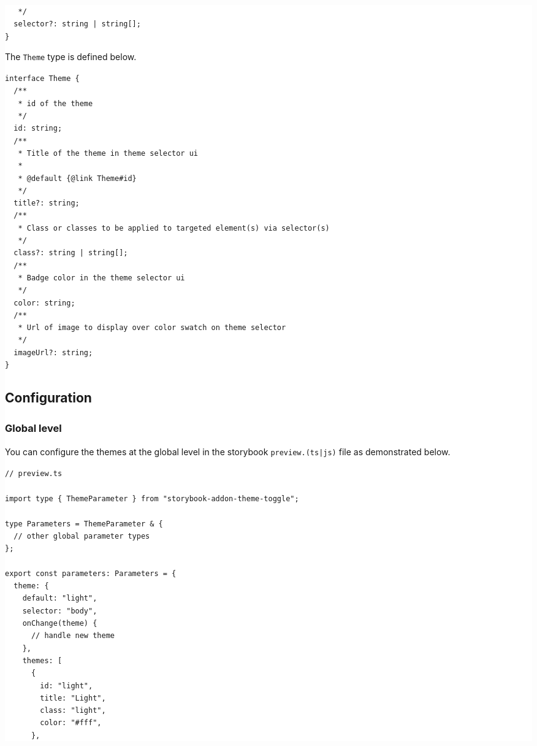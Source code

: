 ```tsx
   */
  selector?: string | string[];
}
```

The `Theme` type is defined below.

```tsx
interface Theme {
  /**
   * id of the theme
   */
  id: string;
  /**
   * Title of the theme in theme selector ui
   *
   * @default {@link Theme#id}
   */
  title?: string;
  /**
   * Class or classes to be applied to targeted element(s) via selector(s)
   */
  class?: string | string[];
  /**
   * Badge color in the theme selector ui
   */
  color: string;
  /**
   * Url of image to display over color swatch on theme selector
   */
  imageUrl?: string;
}
```

## Configuration

### Global level

You can configure the themes at the global level in the storybook `preview.(ts|js)` file as demonstrated below.

```tsx
// preview.ts

import type { ThemeParameter } from "storybook-addon-theme-toggle";

type Parameters = ThemeParameter & {
  // other global parameter types
};

export const parameters: Parameters = {
  theme: {
    default: "light",
    selector: "body",
    onChange(theme) {
      // handle new theme
    },
    themes: [
      {
        id: "light",
        title: "Light",
        class: "light",
        color: "#fff",
      },
```